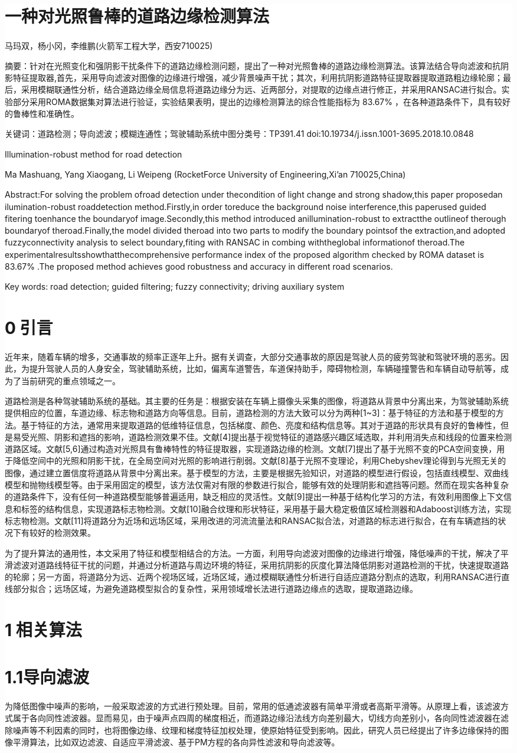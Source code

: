 # 一种对光照鲁棒的道路边缘检测算法

马玛双，杨小冈，李维鹏(火箭军工程大学，西安710025)

摘要：针对在光照变化和强阴影干扰条件下的道路边缘检测问题，提出了一种对光照鲁棒的道路边缘检测算法。该算法结合导向滤波和抗阴影特征提取器,首先，采用导向滤波对图像的边缘进行增强，减少背景噪声干扰；其次，利用抗阴影道路特征提取器提取道路粗边缘轮廓；最后，采用模糊联通性分析，结合道路边缘全局信息将道路边缘分为远、近两部分，对提取的边缘点进行修正，并采用RANSAC进行拟合。实验部分采用ROMA数据集对算法进行验证，实验结果表明，提出的边缘检测算法的综合性能指标为 $8 3 . 6 7 \%$ ，在各种道路条件下，具有较好的鲁棒性和准确性。

关键词：道路检测；导向滤波；模糊连通性；驾驶辅助系统中图分类号：TP391.41 doi:10.19734/j.issn.1001-3695.2018.10.0848

Illumination-robust method for road detection

Ma Mashuang, Yang Xiaogang, Li Weipeng (RocketForce University of Engineering,Xi’an 710025,China)

Abstract:For solving the problem ofroad detection under thecondition of light change and strong shadow,this paper proposedan ilumination-robust roaddetection method.Firstly,in order toreduce the background noise interference,this paperused guided fitering toenhance the boundaryof image.Secondly,this method introduced anillumination-robust to extractthe outlineof therough boundaryof theroad.Finally,the model divided theroad into two parts to modify the boundary pointsof the extraction,and adopted fuzzyconnectivity analysis to select boundary,fiting with RANSAC in combing withtheglobal informationof theroad.The experimentalresultsshowthatthecomprehensive performance index of the proposed algorithm checked by ROMA dataset is $8 3 . 6 7 \%$ .The proposed method achieves good robustness and accuracy in different road scenarios.

Key words: road detection; guided filtering; fuzzy connectivity; driving auxiliary system

# 0 引言

近年来，随着车辆的增多，交通事故的频率正逐年上升。据有关调查，大部分交通事故的原因是驾驶人员的疲劳驾驶和驾驶环境的恶劣。因此，为提升驾驶人员的人身安全，驾驶辅助系统，比如，偏离车道警告，车道保持助手，障碍物检测，车辆碰撞警告和车辆自动导航等，成为了当前研究的重点领域之一。

道路检测是各种驾驶辅助系统的基础。其主要的任务是：根据安装在车辆上摄像头采集的图像，将道路从背景中分离出来，为驾驶辅助系统提供相应的位置，车道边缘、标志物和道路方向等信息。目前，道路检测的方法大致可以分为两种[1\~3]：基于特征的方法和基于模型的方法。基于特征的方法，通常用来提取道路的低维特征信息，包括梯度、颜色、亮度和结构信息等。其对于道路的形状具有良好的鲁棒性，但是易受光照、阴影和遮挡的影响，道路检测效果不佳。文献[4]提出基于视觉特征的道路感兴趣区域选取，并利用消失点和线段的位置来检测道路区域。文献[5,6]通过构造对光照具有鲁棒特性的特征提取器，实现道路边缘的检测。文献[7]提出了基于光照不变的PCA空间变换，用于降低空间中的光照和阴影干扰，在全局空间对光照的影响进行削弱。文献[8]基于光照不变理论，利用Chebyshev理论得到与光照无关的图像，通过建立置信度将道路从背景中分离出来。基于模型的方法，主要是根据先验知识，对道路的模型进行假设，包括直线模型、双曲线模型和抛物线模型等。由于采用固定的模型，该方法仅需对有限的参数进行拟合，能够有效的处理阴影和遮挡等问题。然而在现实各种复杂的道路条件下，没有任何一种道路模型能够普遍适用，缺乏相应的灵活性。文献[9]提出一种基于结构化学习的方法，有效利用图像上下文信息和标签的结构信息，实现道路标志物检测。文献[10]融合纹理和形状特征，采用基于最大稳定极值区域检测器和Adaboost训练方法，实现标志物检测。文献[11]将道路分为近场和远场区域，采用改进的河流流量法和RANSAC拟合法，对道路的标志进行拟合，在有车辆遮挡的状况下有较好的检测效果。

为了提升算法的通用性，本文采用了特征和模型相结合的方法。一方面，利用导向滤波对图像的边缘进行增强，降低噪声的干扰，解决了平滑滤波对道路线特征干扰的问题，并通过分析道路与周边环境的特征，采用抗阴影的灰度化算法降低阴影对道路检测的干扰，快速提取道路的轮廓；另一方面，将道路分为远、近两个视场区域，近场区域，通过模糊联通性分析进行自适应道路分割点的选取，利用RANSAC进行直线部分拟合；远场区域，为避免道路模型拟合的复杂性，采用领域增长法进行道路边缘点的选取，提取道路边缘。

# 1 相关算法

# 1.1导向滤波

为降低图像中噪声的影响，一般采取滤波的方式进行预处理。目前，常用的低通滤波器有简单平滑或者高斯平滑等。从原理上看，该滤波方式属于各向同性滤波器。显而易见，由于噪声点四周的梯度相近，而道路边缘沿法线方向差别最大，切线方向差别小，各向同性滤波器在滤除噪声等不利因素的同时，也将图像边缘、纹理和梯度特征加权处理，使原始特征受到影响。因此，研究人员已经提出了许多边缘保持的图像平滑算法，比如双边滤波、自适应平滑滤波、基于PM方程的各向异性滤波和导向滤波等。
